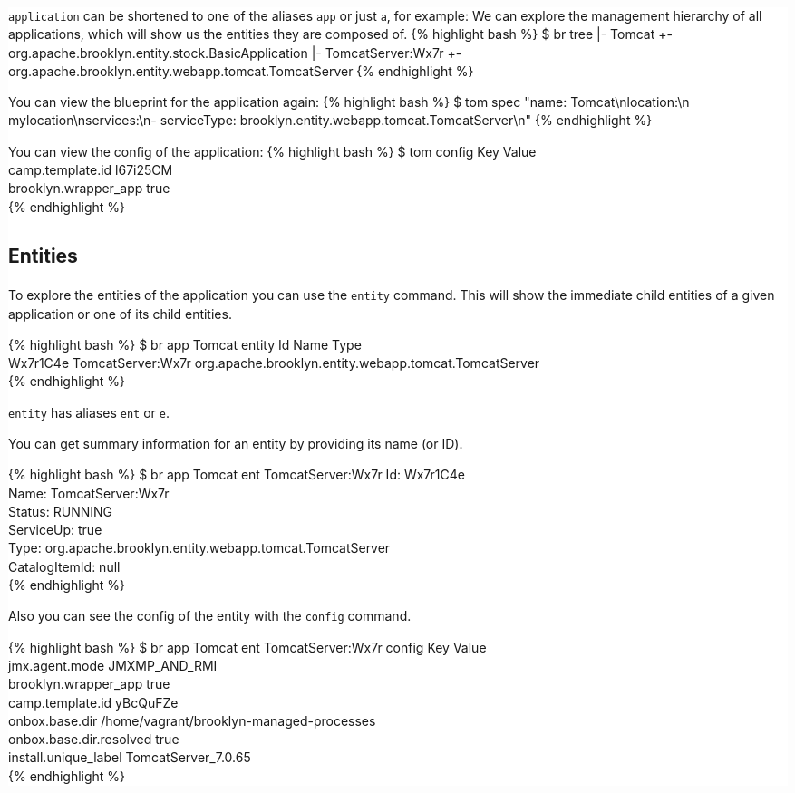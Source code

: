 ```application``` can be shortened to one of the aliases ```app``` or just ```a```, for example:
We can explore the management hierarchy of all applications, which will show us the entities they are composed of.
{% highlight bash %}
$ br tree
|- Tomcat
+- org.apache.brooklyn.entity.stock.BasicApplication
  |- TomcatServer:Wx7r
  +- org.apache.brooklyn.entity.webapp.tomcat.TomcatServer
{% endhighlight %}

You can view the blueprint for the application again:
{% highlight bash %}
$ tom spec
"name: Tomcat\nlocation:\n  mylocation\nservices:\n- serviceType: brooklyn.entity.webapp.tomcat.TomcatServer\n"
{% endhighlight %}

You can view the config of the application:
{% highlight bash %}
$ tom config
Key                    Value   
camp.template.id       l67i25CM   
brooklyn.wrapper_app   true   
{% endhighlight %}

## Entities
To explore the entities of the application you can use the ```entity``` command. This will show the 
immediate child entities of a given application or one of its child entities.

{% highlight bash %}
$ br app Tomcat entity
Id         Name                Type   
Wx7r1C4e   TomcatServer:Wx7r   org.apache.brooklyn.entity.webapp.tomcat.TomcatServer      
{% endhighlight %}

```entity``` has aliases ```ent``` or ```e```.

You can get summary information for an entity by providing its name (or ID).

{% highlight bash %}
$ br app Tomcat ent TomcatServer:Wx7r
Id:              Wx7r1C4e   
Name:            TomcatServer:Wx7r   
Status:          RUNNING   
ServiceUp:       true   
Type:            org.apache.brooklyn.entity.webapp.tomcat.TomcatServer   
CatalogItemId:   null   
{% endhighlight %}

Also you can see the config of the entity with the ```config``` command.

{% highlight bash %}
$ br app Tomcat ent TomcatServer:Wx7r config
Key                       Value   
jmx.agent.mode            JMXMP_AND_RMI   
brooklyn.wrapper_app      true   
camp.template.id          yBcQuFZe   
onbox.base.dir            /home/vagrant/brooklyn-managed-processes   
onbox.base.dir.resolved   true   
install.unique_label      TomcatServer_7.0.65   
{% endhighlight %}

```